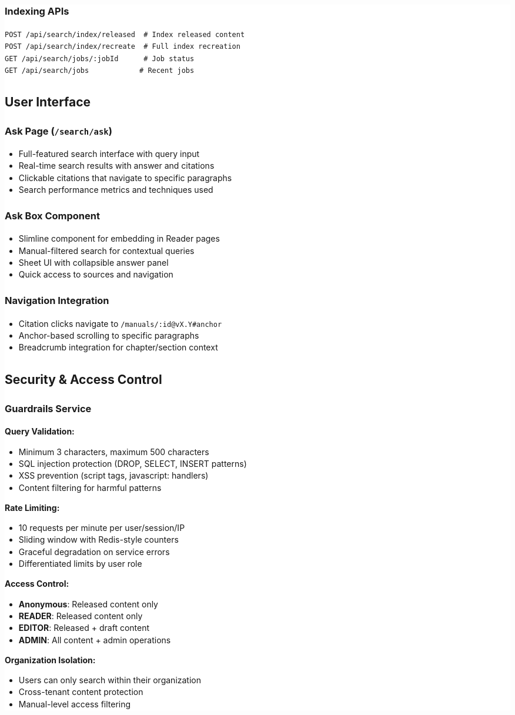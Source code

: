 ### Indexing APIs
```http
POST /api/search/index/released  # Index released content
POST /api/search/index/recreate  # Full index recreation
GET /api/search/jobs/:jobId      # Job status
GET /api/search/jobs            # Recent jobs
```

## User Interface

### Ask Page (`/search/ask`)
- Full-featured search interface with query input
- Real-time search results with answer and citations
- Clickable citations that navigate to specific paragraphs
- Search performance metrics and techniques used

### Ask Box Component
- Slimline component for embedding in Reader pages
- Manual-filtered search for contextual queries
- Sheet UI with collapsible answer panel
- Quick access to sources and navigation

### Navigation Integration
- Citation clicks navigate to `/manuals/:id@vX.Y#anchor`
- Anchor-based scrolling to specific paragraphs
- Breadcrumb integration for chapter/section context

## Security & Access Control

### Guardrails Service

**Query Validation:**
- Minimum 3 characters, maximum 500 characters
- SQL injection protection (DROP, SELECT, INSERT patterns)
- XSS prevention (script tags, javascript: handlers)
- Content filtering for harmful patterns

**Rate Limiting:**
- 10 requests per minute per user/session/IP
- Sliding window with Redis-style counters
- Graceful degradation on service errors
- Differentiated limits by user role

**Access Control:**
- **Anonymous**: Released content only
- **READER**: Released content only
- **EDITOR**: Released + draft content
- **ADMIN**: All content + admin operations

**Organization Isolation:**
- Users can only search within their organization
- Cross-tenant content protection
- Manual-level access filtering
